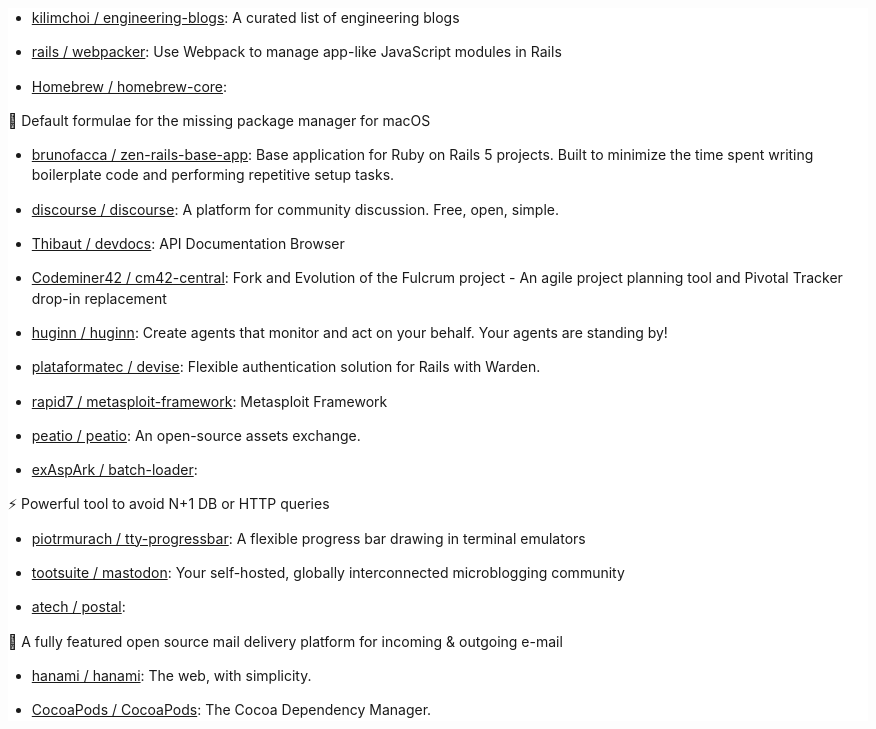 * [kilimchoi / engineering-blogs](https://github.com/kilimchoi/engineering-blogs): 
        A curated list of engineering blogs
      
* [rails / webpacker](https://github.com/rails/webpacker): 
        Use Webpack to manage app-like JavaScript modules in Rails
      
* [Homebrew / homebrew-core](https://github.com/Homebrew/homebrew-core): 
        
🍻 Default formulae for the missing package manager for macOS
      
* [brunofacca / zen-rails-base-app](https://github.com/brunofacca/zen-rails-base-app): 
        Base application for Ruby on Rails 5 projects. Built to minimize the time spent writing boilerplate code and performing repetitive setup tasks. 
      
* [discourse / discourse](https://github.com/discourse/discourse): 
        A platform for community discussion. Free, open, simple.
      
* [Thibaut / devdocs](https://github.com/Thibaut/devdocs): 
        API Documentation Browser
      
* [Codeminer42 / cm42-central](https://github.com/Codeminer42/cm42-central): 
        Fork and Evolution of the Fulcrum project - An agile project planning tool and Pivotal Tracker drop-in replacement
      
* [huginn / huginn](https://github.com/huginn/huginn): 
        Create agents that monitor and act on your behalf. Your agents are standing by!
      
* [plataformatec / devise](https://github.com/plataformatec/devise): 
        Flexible authentication solution for Rails with Warden.
      
* [rapid7 / metasploit-framework](https://github.com/rapid7/metasploit-framework): 
        Metasploit Framework
      
* [peatio / peatio](https://github.com/peatio/peatio): 
        An open-source assets exchange.
      
* [exAspArk / batch-loader](https://github.com/exAspArk/batch-loader): 
        
⚡️ Powerful tool to avoid N+1 DB or HTTP queries
      
* [piotrmurach / tty-progressbar](https://github.com/piotrmurach/tty-progressbar): 
        A flexible progress bar drawing in terminal emulators
      
* [tootsuite / mastodon](https://github.com/tootsuite/mastodon): 
        Your self-hosted, globally interconnected microblogging community
      
* [atech / postal](https://github.com/atech/postal): 
        
📨 A fully featured open source mail delivery platform for incoming & outgoing e-mail
      
* [hanami / hanami](https://github.com/hanami/hanami): 
        The web, with simplicity.
      
* [CocoaPods / CocoaPods](https://github.com/CocoaPods/CocoaPods): 
        The Cocoa Dependency Manager.
      
